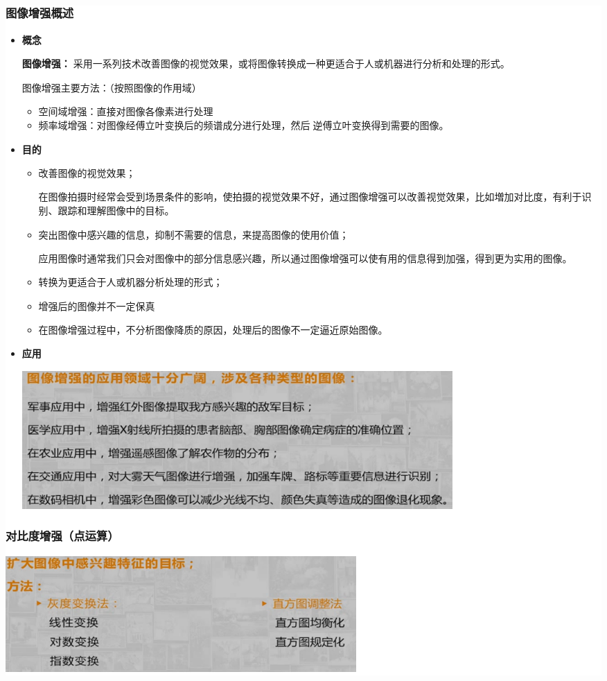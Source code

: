 ### 图像增强概述

- **概念**

  **图像增强：**
  采用一系列技术改善图像的视觉效果，或将图像转换成一种更适合于人或机器进行分析和处理的形式。

  图像增强主要方法：（按照图像的作用域）

  - 空间域增强：直接对图像各像素进行处理
  - 频率域增强：对图像经傅立叶变换后的频谱成分进行处理，然后
    逆傅立叶变换得到需要的图像。

- **目的**

  - 改善图像的视觉效果；

    在图像拍摄时经常会受到场景条件的影响，使拍摄的视觉效果不好，通过图像增强可以改善视觉效果，比如増加对比度，有利于识别、跟踪和理解图像中的目标。

  - 突出图像中感兴趣的信息，抑制不需要的信息，来提高图像的使用价值；

    应用图像时通常我们只会对图像中的部分信息感兴趣，所以通过图像增强可以使有用的信息得到加强，得到更为实用的图像。

  - 转换为更适合于人或机器分析处理的形式；

  - 增强后的图像并不一定保真

  - 在图像增强过程中，不分析图像降质的原因，处理后的图像不一定逼近原始图像。

- **应用**

  <img src="数字图像处理.assets/image-20200522172001281.png" alt="image-20200522172001281" style="zoom:80%;" />



### **对比度增强（点运算）**

<img src="数字图像处理.assets/image-20200522172312220.png" alt="image-20200522172312220" style="zoom:80%;" />
